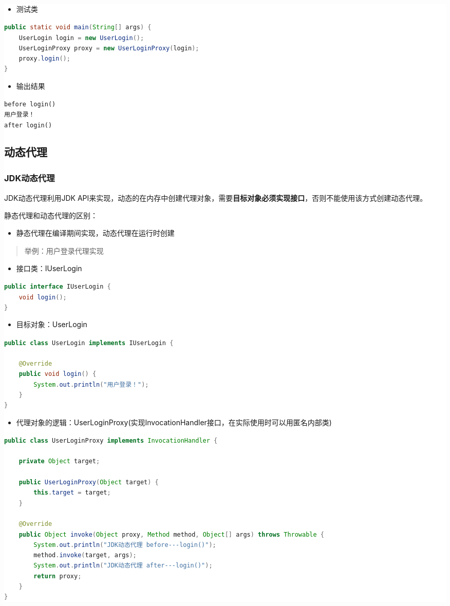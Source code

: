 *   测试类

```java
public static void main(String[] args) {
    UserLogin login = new UserLogin();
    UserLoginProxy proxy = new UserLoginProxy(login);
    proxy.login();
}
```

*   输出结果

```
before login()
用户登录！
after login()
```

## 动态代理

### JDK动态代理

JDK动态代理利用JDK API来实现，动态的在内存中创建代理对象，需要**目标对象必须实现接口**，否则不能使用该方式创建动态代理。

静态代理和动态代理的区别：

*   静态代理在编译期间实现，动态代理在运行时创建

>   举例：用户登录代理实现

*   接口类：IUserLogin

```Java
public interface IUserLogin {
    void login();
}
```

*   目标对象：UserLogin

```java
public class UserLogin implements IUserLogin {

    @Override
    public void login() {
        System.out.println("用户登录！");
    }
}
```

*   代理对象的逻辑：UserLoginProxy(实现InvocationHandler接口，在实际使用时可以用匿名内部类)

```java
public class UserLoginProxy implements InvocationHandler {

    private Object target;

    public UserLoginProxy(Object target) {
        this.target = target;
    }

    @Override
    public Object invoke(Object proxy, Method method, Object[] args) throws Throwable {
        System.out.println("JDK动态代理 before---login()");
        method.invoke(target, args);
        System.out.println("JDK动态代理 after---login()");
        return proxy;
    }
}
```
